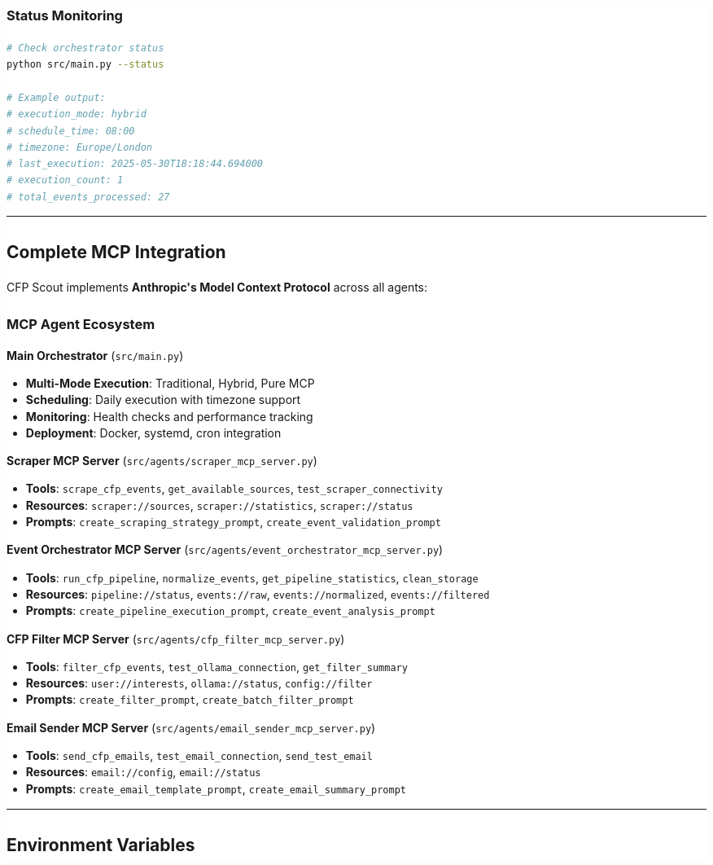 ### **Status Monitoring**

```bash
# Check orchestrator status
python src/main.py --status

# Example output:
# execution_mode: hybrid
# schedule_time: 08:00
# timezone: Europe/London
# last_execution: 2025-05-30T18:18:44.694000
# execution_count: 1
# total_events_processed: 27
```

---

## Complete MCP Integration

CFP Scout implements **Anthropic's Model Context Protocol** across all agents:

### **MCP Agent Ecosystem**

**Main Orchestrator** (`src/main.py`)
- **Multi-Mode Execution**: Traditional, Hybrid, Pure MCP
- **Scheduling**: Daily execution with timezone support  
- **Monitoring**: Health checks and performance tracking
- **Deployment**: Docker, systemd, cron integration

**Scraper MCP Server** (`src/agents/scraper_mcp_server.py`)
- **Tools**: `scrape_cfp_events`, `get_available_sources`, `test_scraper_connectivity`
- **Resources**: `scraper://sources`, `scraper://statistics`, `scraper://status`
- **Prompts**: `create_scraping_strategy_prompt`, `create_event_validation_prompt`

**Event Orchestrator MCP Server** (`src/agents/event_orchestrator_mcp_server.py`)
- **Tools**: `run_cfp_pipeline`, `normalize_events`, `get_pipeline_statistics`, `clean_storage`
- **Resources**: `pipeline://status`, `events://raw`, `events://normalized`, `events://filtered`
- **Prompts**: `create_pipeline_execution_prompt`, `create_event_analysis_prompt`

**CFP Filter MCP Server** (`src/agents/cfp_filter_mcp_server.py`)
- **Tools**: `filter_cfp_events`, `test_ollama_connection`, `get_filter_summary`
- **Resources**: `user://interests`, `ollama://status`, `config://filter`
- **Prompts**: `create_filter_prompt`, `create_batch_filter_prompt`

**Email Sender MCP Server** (`src/agents/email_sender_mcp_server.py`)
- **Tools**: `send_cfp_emails`, `test_email_connection`, `send_test_email`
- **Resources**: `email://config`, `email://status`
- **Prompts**: `create_email_template_prompt`, `create_email_summary_prompt`

---

## Environment Variables
